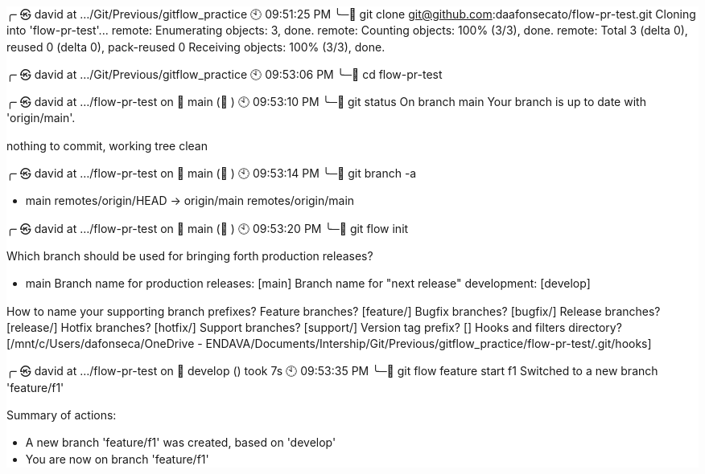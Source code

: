 ╭╴㉿ david at …/Git/Previous/gitflow_practice
🕙 09:51:25 PM
╰─ git clone git@github.com:daafonsecato/flow-pr-test.git
Cloning into 'flow-pr-test'...
remote: Enumerating objects: 3, done.
remote: Counting objects: 100% (3/3), done.
remote: Total 3 (delta 0), reused 0 (delta 0), pack-reused 0
Receiving objects: 100% (3/3), done.

╭╴㉿ david at …/Git/Previous/gitflow_practice
🕙 09:53:06 PM
╰─ cd flow-pr-test

╭╴㉿ david at …/flow-pr-test on  main ( )
🕙 09:53:10 PM
╰─ git status
On branch main
Your branch is up to date with 'origin/main'.

nothing to commit, working tree clean

╭╴㉿ david at …/flow-pr-test on  main ( )
🕙 09:53:14 PM
╰─ git branch -a
* main
  remotes/origin/HEAD -> origin/main
  remotes/origin/main

╭╴㉿ david at …/flow-pr-test on  main ( )
🕙 09:53:20 PM
╰─ git flow init

Which branch should be used for bringing forth production releases?
   - main
Branch name for production releases: [main]
Branch name for "next release" development: [develop]

How to name your supporting branch prefixes?
Feature branches? [feature/]
Bugfix branches? [bugfix/]
Release branches? [release/]
Hotfix branches? [hotfix/]
Support branches? [support/]
Version tag prefix? []
Hooks and filters directory? [/mnt/c/Users/dafonseca/OneDrive - ENDAVA/Documents/Intership/Git/Previous/gitflow_practice/flow-pr-test/.git/hooks]

╭╴㉿ david at …/flow-pr-test on  develop () took 7s
🕙 09:53:35 PM
╰─ git flow feature start f1
Switched to a new branch 'feature/f1'

Summary of actions:
- A new branch 'feature/f1' was created, based on 'develop'
- You are now on branch 'feature/f1'
